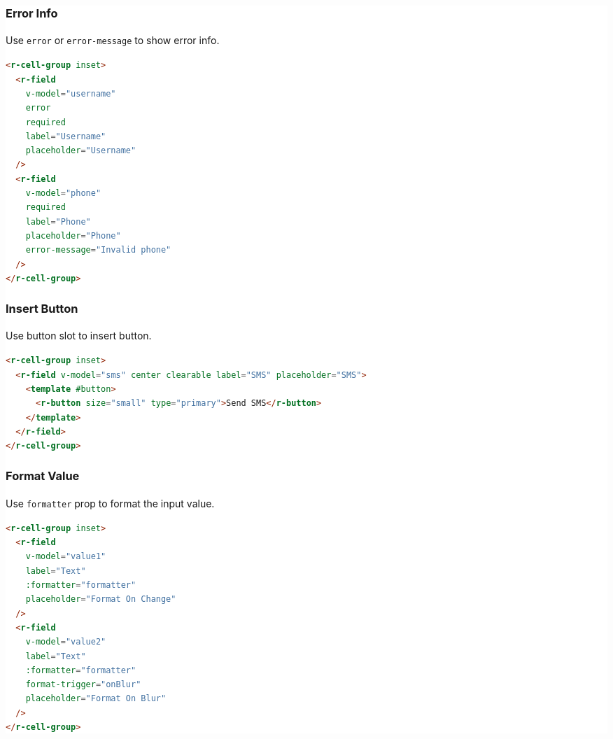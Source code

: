 ### Error Info

Use `error` or `error-message` to show error info.

```html
<r-cell-group inset>
  <r-field
    v-model="username"
    error
    required
    label="Username"
    placeholder="Username"
  />
  <r-field
    v-model="phone"
    required
    label="Phone"
    placeholder="Phone"
    error-message="Invalid phone"
  />
</r-cell-group>
```

### Insert Button

Use button slot to insert button.

```html
<r-cell-group inset>
  <r-field v-model="sms" center clearable label="SMS" placeholder="SMS">
    <template #button>
      <r-button size="small" type="primary">Send SMS</r-button>
    </template>
  </r-field>
</r-cell-group>
```

### Format Value

Use `formatter` prop to format the input value.

```html
<r-cell-group inset>
  <r-field
    v-model="value1"
    label="Text"
    :formatter="formatter"
    placeholder="Format On Change"
  />
  <r-field
    v-model="value2"
    label="Text"
    :formatter="formatter"
    format-trigger="onBlur"
    placeholder="Format On Blur"
  />
</r-cell-group>
```
